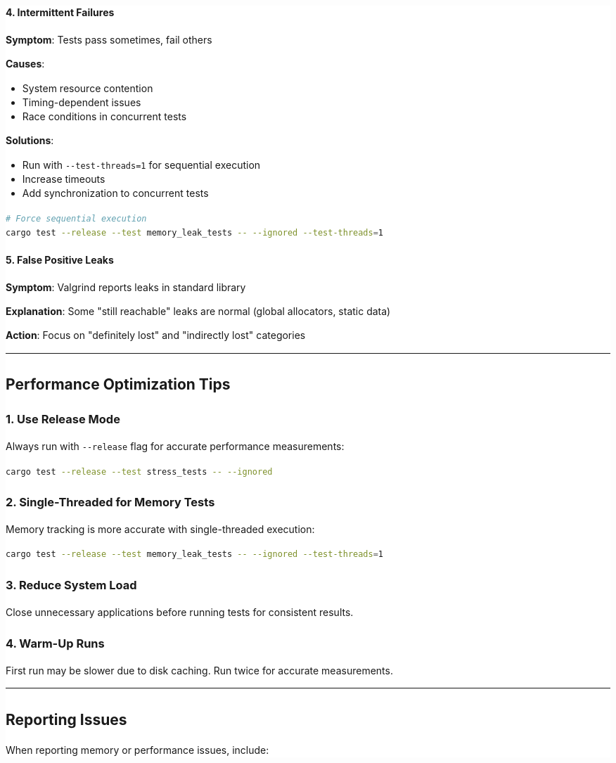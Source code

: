 #### 4. Intermittent Failures

**Symptom**: Tests pass sometimes, fail others

**Causes**:
- System resource contention
- Timing-dependent issues
- Race conditions in concurrent tests

**Solutions**:
- Run with `--test-threads=1` for sequential execution
- Increase timeouts
- Add synchronization to concurrent tests

```bash
# Force sequential execution
cargo test --release --test memory_leak_tests -- --ignored --test-threads=1
```

#### 5. False Positive Leaks

**Symptom**: Valgrind reports leaks in standard library

**Explanation**: Some "still reachable" leaks are normal (global allocators, static data)

**Action**: Focus on "definitely lost" and "indirectly lost" categories

---

## Performance Optimization Tips

### 1. Use Release Mode
Always run with `--release` flag for accurate performance measurements:
```bash
cargo test --release --test stress_tests -- --ignored
```

### 2. Single-Threaded for Memory Tests
Memory tracking is more accurate with single-threaded execution:
```bash
cargo test --release --test memory_leak_tests -- --ignored --test-threads=1
```

### 3. Reduce System Load
Close unnecessary applications before running tests for consistent results.

### 4. Warm-Up Runs
First run may be slower due to disk caching. Run twice for accurate measurements.

---

## Reporting Issues

When reporting memory or performance issues, include:
